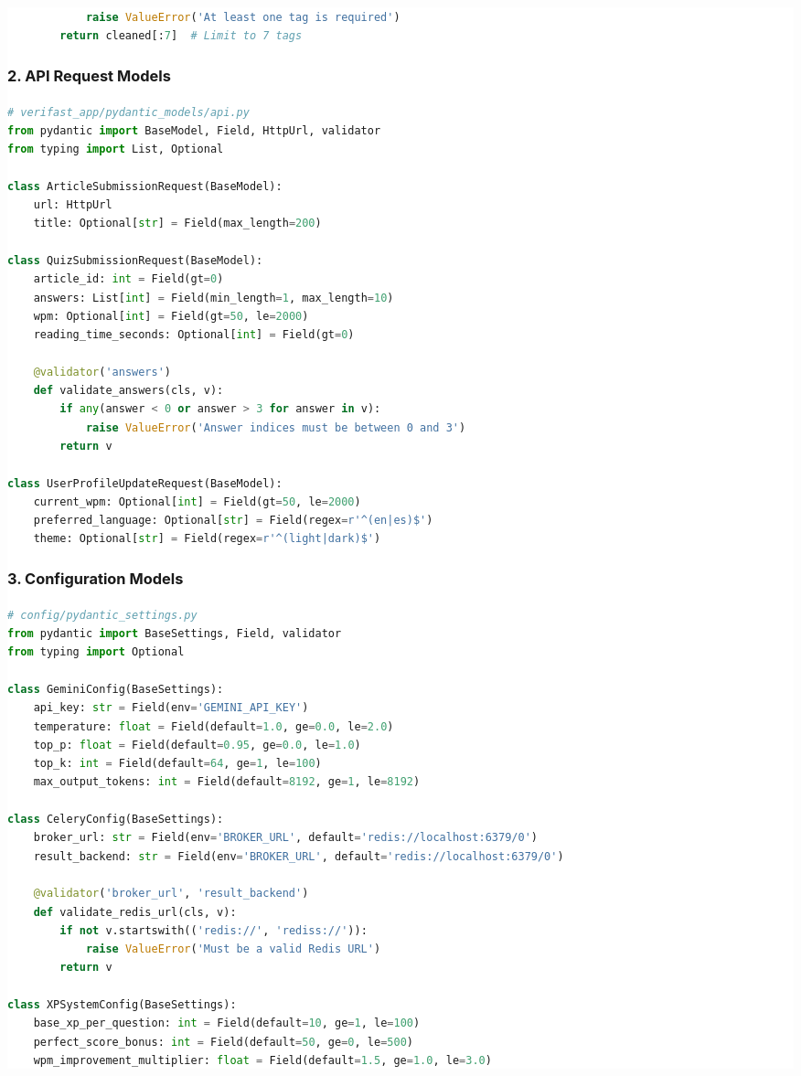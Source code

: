 ```python
            raise ValueError('At least one tag is required')
        return cleaned[:7]  # Limit to 7 tags
```

### 2. API Request Models

```python
# verifast_app/pydantic_models/api.py
from pydantic import BaseModel, Field, HttpUrl, validator
from typing import List, Optional

class ArticleSubmissionRequest(BaseModel):
    url: HttpUrl
    title: Optional[str] = Field(max_length=200)
    
class QuizSubmissionRequest(BaseModel):
    article_id: int = Field(gt=0)
    answers: List[int] = Field(min_length=1, max_length=10)
    wpm: Optional[int] = Field(gt=50, le=2000)
    reading_time_seconds: Optional[int] = Field(gt=0)
    
    @validator('answers')
    def validate_answers(cls, v):
        if any(answer < 0 or answer > 3 for answer in v):
            raise ValueError('Answer indices must be between 0 and 3')
        return v

class UserProfileUpdateRequest(BaseModel):
    current_wpm: Optional[int] = Field(gt=50, le=2000)
    preferred_language: Optional[str] = Field(regex=r'^(en|es)$')
    theme: Optional[str] = Field(regex=r'^(light|dark)$')
```

### 3. Configuration Models

```python
# config/pydantic_settings.py
from pydantic import BaseSettings, Field, validator
from typing import Optional

class GeminiConfig(BaseSettings):
    api_key: str = Field(env='GEMINI_API_KEY')
    temperature: float = Field(default=1.0, ge=0.0, le=2.0)
    top_p: float = Field(default=0.95, ge=0.0, le=1.0)
    top_k: int = Field(default=64, ge=1, le=100)
    max_output_tokens: int = Field(default=8192, ge=1, le=8192)
    
class CeleryConfig(BaseSettings):
    broker_url: str = Field(env='BROKER_URL', default='redis://localhost:6379/0')
    result_backend: str = Field(env='BROKER_URL', default='redis://localhost:6379/0')
    
    @validator('broker_url', 'result_backend')
    def validate_redis_url(cls, v):
        if not v.startswith(('redis://', 'rediss://')):
            raise ValueError('Must be a valid Redis URL')
        return v

class XPSystemConfig(BaseSettings):
    base_xp_per_question: int = Field(default=10, ge=1, le=100)
    perfect_score_bonus: int = Field(default=50, ge=0, le=500)
    wpm_improvement_multiplier: float = Field(default=1.5, ge=1.0, le=3.0)
```
